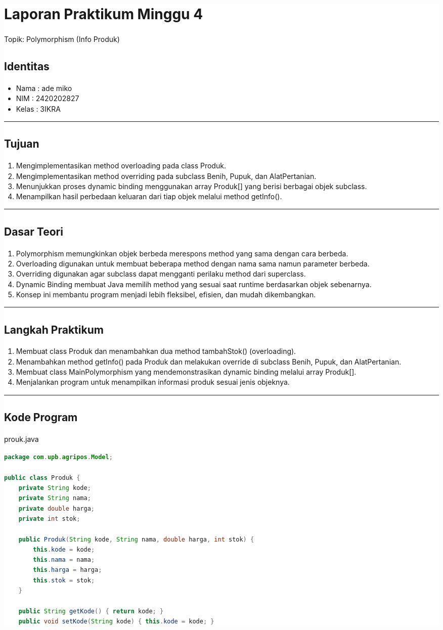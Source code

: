 # Laporan Praktikum Minggu 4 
Topik: Polymorphism (Info Produk)

## Identitas
- Nama  : ade miko
- NIM   : 2420202827
- Kelas : 3IKRA

---

## Tujuan
1. Mengimplementasikan method overloading pada class Produk.
2. Mengimplementasikan method overriding pada subclass Benih, Pupuk, dan AlatPertanian.
3. Menunjukkan proses dynamic binding menggunakan array Produk[] yang berisi berbagai objek subclass.
4. Menampilkan hasil perbedaan keluaran dari tiap objek melalui method getInfo().

---

## Dasar Teori

1. Polymorphism memungkinkan objek berbeda merespons method yang sama dengan cara berbeda.
2. Overloading digunakan untuk membuat beberapa method dengan nama sama namun parameter berbeda.
3. Overriding digunakan agar subclass dapat mengganti perilaku method dari superclass.
4. Dynamic Binding membuat Java memilih method yang sesuai saat runtime berdasarkan objek sebenarnya.
5. Konsep ini membantu program menjadi lebih fleksibel, efisien, dan mudah dikembangkan.

---

## Langkah Praktikum

1. Membuat class Produk dan menambahkan dua method tambahStok() (overloading).
2. Menambahkan method getInfo() pada Produk dan melakukan override di subclass Benih, Pupuk, dan AlatPertanian.
3. Membuat class MainPolymorphism yang mendemonstrasikan dynamic binding melalui array Produk[].
4. Menjalankan program untuk menampilkan informasi produk sesuai jenis objeknya.
---

## Kode Program

prouk.java 
```java
package com.upb.agripos.Model;

public class Produk {
    private String kode;
    private String nama;
    private double harga;
    private int stok;

    public Produk(String kode, String nama, double harga, int stok) {
        this.kode = kode;
        this.nama = nama;
        this.harga = harga;
        this.stok = stok;
    }

    public String getKode() { return kode; }
    public void setKode(String kode) { this.kode = kode; }

```